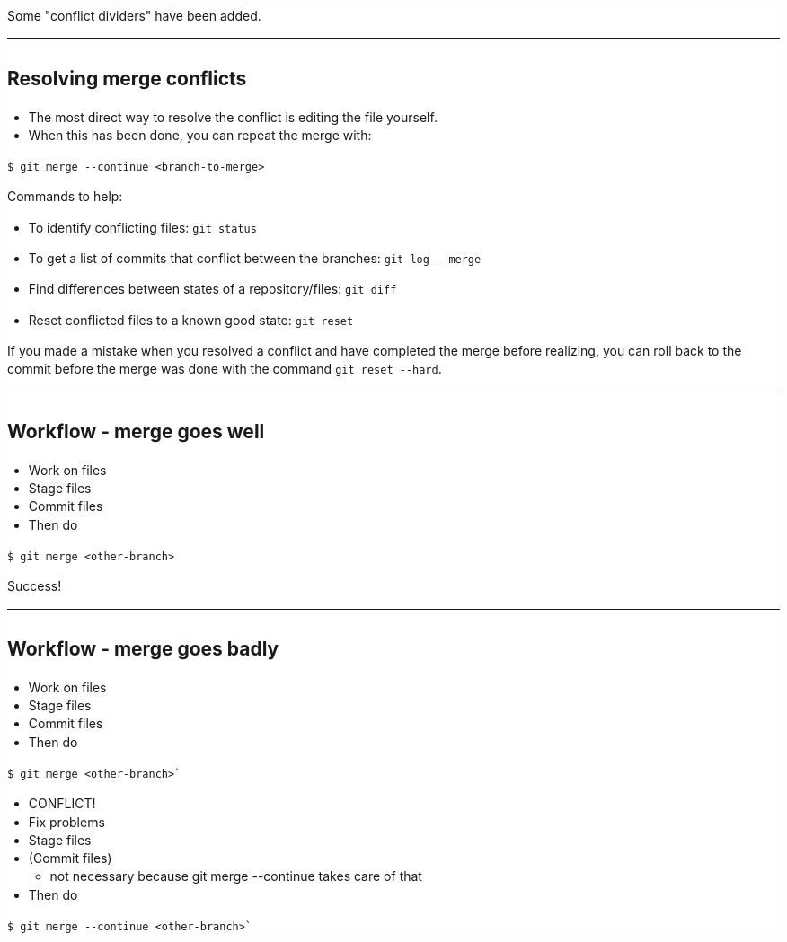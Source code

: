 Some "conflict dividers" have been added. 

---

## Resolving merge conflicts 



- The most direct way to resolve the conflict is editing the file yourself. 
- When this has been done, you can repeat the merge with: 
```shell
$ git merge --continue <branch-to-merge>
```

Commands to help: 
- To identify conflicting files: `git status` 

- To get a list of commits that conflict between the branches: `git log --merge` 

- Find differences between states of a repository/files: `git diff` 

- Reset conflicted files to a known good state: `git reset` 


If you made a mistake when you resolved a conflict and have completed the merge before realizing, you can roll back to the commit before the merge was done with the command `git reset --hard`. 


---

## Workflow - merge goes well



- Work on files 
- Stage files 
- Commit files 
- Then do 
```shell
$ git merge <other-branch>
``` 


Success! 

---

## Workflow - merge goes badly 



- Work on files 
- Stage files 
- Commit files 
- Then do 
```shell
$ git merge <other-branch>`
```

- CONFLICT! 
- Fix problems 
- Stage files 
- (Commit files)
  - not necessary because git merge --continue takes care of that 
- Then do 
```shell
$ git merge --continue <other-branch>`
```

